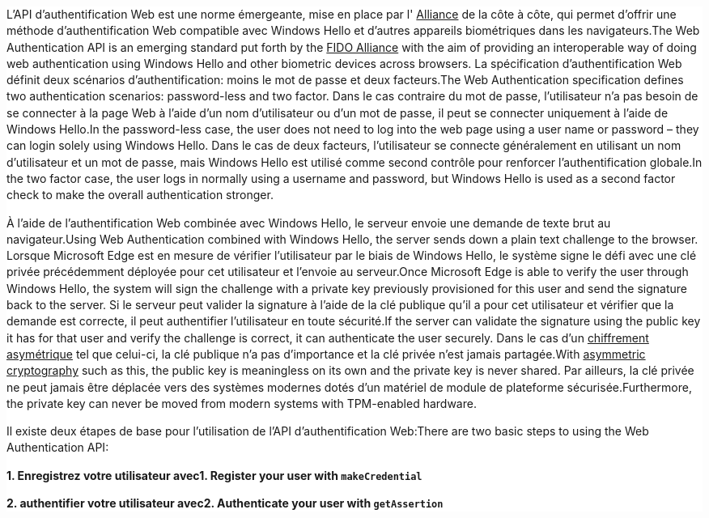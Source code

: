 <span data-ttu-id="6fbac-108">L’API d’authentification Web est une norme émergeante, mise en place par l' [Alliance](https://fidoalliance.org/) de la côte à côte, qui permet d’offrir une méthode d’authentification Web compatible avec Windows Hello et d’autres appareils biométriques dans les navigateurs.</span><span class="sxs-lookup"><span data-stu-id="6fbac-108">The Web Authentication API is an emerging standard put forth by the [FIDO Alliance](https://fidoalliance.org/) with the aim of providing an interoperable way of doing web authentication using Windows Hello and other biometric devices across browsers.</span></span> <span data-ttu-id="6fbac-109">La spécification d’authentification Web définit deux scénarios d’authentification: moins le mot de passe et deux facteurs.</span><span class="sxs-lookup"><span data-stu-id="6fbac-109">The Web Authentication specification defines two authentication scenarios: password-less and two factor.</span></span> <span data-ttu-id="6fbac-110">Dans le cas contraire du mot de passe, l’utilisateur n’a pas besoin de se connecter à la page Web à l’aide d’un nom d’utilisateur ou d’un mot de passe, il peut se connecter uniquement à l’aide de Windows Hello.</span><span class="sxs-lookup"><span data-stu-id="6fbac-110">In the password-less case, the user does not need to log into the web page using a user name or password – they can login solely using Windows Hello.</span></span> <span data-ttu-id="6fbac-111">Dans le cas de deux facteurs, l’utilisateur se connecte généralement en utilisant un nom d’utilisateur et un mot de passe, mais Windows Hello est utilisé comme second contrôle pour renforcer l’authentification globale.</span><span class="sxs-lookup"><span data-stu-id="6fbac-111">In the two factor case, the user logs in normally using a username and password, but Windows Hello is used as a second factor check to make the overall authentication stronger.</span></span>

<span data-ttu-id="6fbac-112">À l’aide de l’authentification Web combinée avec Windows Hello, le serveur envoie une demande de texte brut au navigateur.</span><span class="sxs-lookup"><span data-stu-id="6fbac-112">Using Web Authentication combined with Windows Hello, the server sends down a plain text challenge to the browser.</span></span> <span data-ttu-id="6fbac-113">Lorsque Microsoft Edge est en mesure de vérifier l’utilisateur par le biais de Windows Hello, le système signe le défi avec une clé privée précédemment déployée pour cet utilisateur et l’envoie au serveur.</span><span class="sxs-lookup"><span data-stu-id="6fbac-113">Once Microsoft Edge is able to verify the user through Windows Hello, the system will sign the challenge with a private key previously provisioned for this user and send the signature back to the server.</span></span> <span data-ttu-id="6fbac-114">Si le serveur peut valider la signature à l’aide de la clé publique qu’il a pour cet utilisateur et vérifier que la demande est correcte, il peut authentifier l’utilisateur en toute sécurité.</span><span class="sxs-lookup"><span data-stu-id="6fbac-114">If the server can validate the signature using the public key it has for that user and verify the challenge is correct, it can authenticate the user securely.</span></span> <span data-ttu-id="6fbac-115">Dans le cas d’un [chiffrement asymétrique](https://en.wikipedia.org/wiki/Public-key_cryptography) tel que celui-ci, la clé publique n’a pas d’importance et la clé privée n’est jamais partagée.</span><span class="sxs-lookup"><span data-stu-id="6fbac-115">With [asymmetric cryptography](https://en.wikipedia.org/wiki/Public-key_cryptography) such as this, the public key is meaningless on its own and the private key is never shared.</span></span> <span data-ttu-id="6fbac-116">Par ailleurs, la clé privée ne peut jamais être déplacée vers des systèmes modernes dotés d’un matériel de module de plateforme sécurisée.</span><span class="sxs-lookup"><span data-stu-id="6fbac-116">Furthermore, the private key can never be moved from modern systems with TPM-enabled hardware.</span></span>

<span data-ttu-id="6fbac-117">Il existe deux étapes de base pour l’utilisation de l’API d’authentification Web:</span><span class="sxs-lookup"><span data-stu-id="6fbac-117">There are two basic steps to using the Web Authentication API:</span></span>

**<span data-ttu-id="6fbac-118">1. Enregistrez votre utilisateur avec</span><span class="sxs-lookup"><span data-stu-id="6fbac-118">1. Register your user with</span></span> `makeCredential`**

**<span data-ttu-id="6fbac-119">2. authentifier votre utilisateur avec</span><span class="sxs-lookup"><span data-stu-id="6fbac-119">2. Authenticate your user with</span></span> `getAssertion`**

